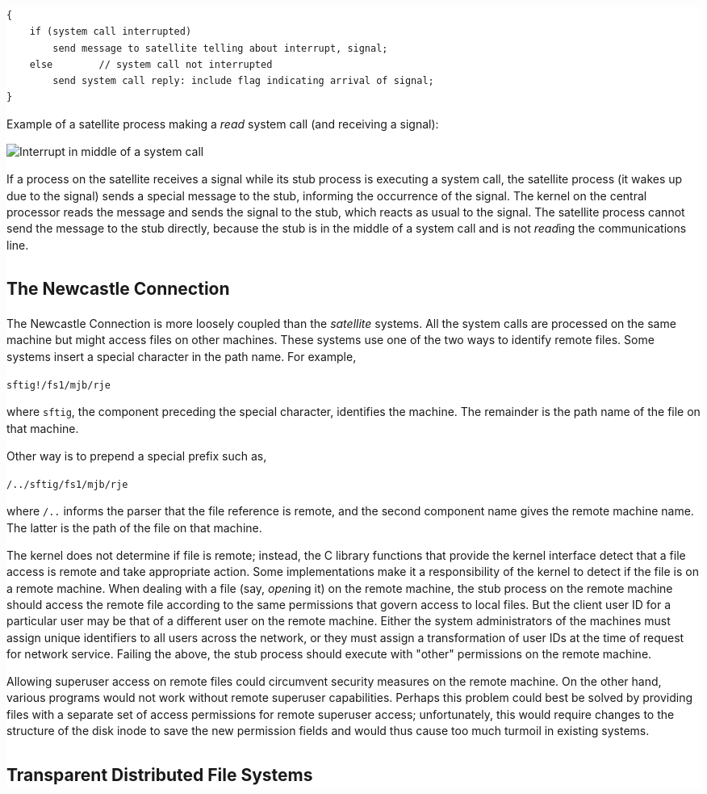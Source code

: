 ```
{
	if (system call interrupted)
		send message to satellite telling about interrupt, signal;
	else		// system call not interrupted
		send system call reply: include flag indicating arrival of signal;
}
```

Example of a satellite process making a *read* system call (and receiving a signal):

![Interrupt in middle of a system call](Diagrams/Screen_Shot_2017-07-06_at_4.21.53_PM.png)

If a process on the satellite receives a signal while its stub process is executing a system call, the satellite process (it wakes up due to the signal) sends a special message to the stub, informing the occurrence of the signal. The kernel on the central processor reads the message and sends the signal to the stub, which reacts as usual to the signal. The satellite process cannot send the message to the stub directly, because the stub is in the middle of a system call and is not *read*ing the communications line.

## The Newcastle Connection

The Newcastle Connection is more loosely coupled than the *satellite* systems. All the system calls are processed on the same machine but might access files on other machines. These systems use one of the two ways to identify remote files. Some systems insert a special character in the path name. For example,

`sftig!/fs1/mjb/rje`

where `sftig`, the component preceding the special character, identifies the machine. The remainder is the path name of the file on that machine.

Other way is to prepend a special prefix such as,

`/../sftig/fs1/mjb/rje`

where `/..` informs the parser that the file reference is remote, and the second component name gives the remote machine name. The latter is the path of the file on that machine.

The kernel does not determine if file is remote; instead, the C library functions that provide the kernel interface detect that a file access is remote and take appropriate action. Some implementations make it a responsibility of the kernel to detect if the file is on a remote machine. When dealing with a file (say, *open*ing it) on the remote machine, the stub process on the remote machine should access the remote file according to the same permissions that govern access to local files. But the client user ID for a particular user may be that of a different user on the remote machine. Either the system administrators of the machines must assign unique identifiers to all users across the network, or they must assign a transformation of user IDs at the time of request for network service. Failing the above, the stub process should execute with "other" permissions on the remote machine.

Allowing superuser access on remote files could circumvent security measures on the remote machine. On the other hand, various programs would not work without remote superuser capabilities. Perhaps this problem could best be solved by providing files with a separate set of access permissions for remote superuser access;  unfortunately, this would require changes to the structure of the disk inode to save the new permission fields and would thus cause too much turmoil in existing systems.

## Transparent Distributed File Systems
